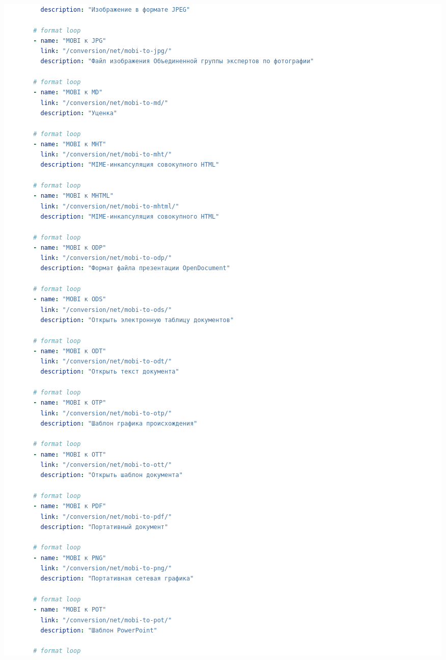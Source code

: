 ```yaml
          description: "Изображение в формате JPEG"

        # format loop
        - name: "MOBI к JPG"
          link: "/conversion/net/mobi-to-jpg/"
          description: "Файл изображения Объединенной группы экспертов по фотографии"

        # format loop
        - name: "MOBI к MD"
          link: "/conversion/net/mobi-to-md/"
          description: "Уценка"

        # format loop
        - name: "MOBI к MHT"
          link: "/conversion/net/mobi-to-mht/"
          description: "MIME-инкапсуляция совокупного HTML"

        # format loop
        - name: "MOBI к MHTML"
          link: "/conversion/net/mobi-to-mhtml/"
          description: "MIME-инкапсуляция совокупного HTML"

        # format loop
        - name: "MOBI к ODP"
          link: "/conversion/net/mobi-to-odp/"
          description: "Формат файла презентации OpenDocument"

        # format loop
        - name: "MOBI к ODS"
          link: "/conversion/net/mobi-to-ods/"
          description: "Открыть электронную таблицу документов"

        # format loop
        - name: "MOBI к ODT"
          link: "/conversion/net/mobi-to-odt/"
          description: "Открыть текст документа"

        # format loop
        - name: "MOBI к OTP"
          link: "/conversion/net/mobi-to-otp/"
          description: "Шаблон графика происхождения"

        # format loop
        - name: "MOBI к OTT"
          link: "/conversion/net/mobi-to-ott/"
          description: "Открыть шаблон документа"

        # format loop
        - name: "MOBI к PDF"
          link: "/conversion/net/mobi-to-pdf/"
          description: "Портативный документ"

        # format loop
        - name: "MOBI к PNG"
          link: "/conversion/net/mobi-to-png/"
          description: "Портативная сетевая графика"

        # format loop
        - name: "MOBI к POT"
          link: "/conversion/net/mobi-to-pot/"
          description: "Шаблон PowerPoint"

        # format loop
```